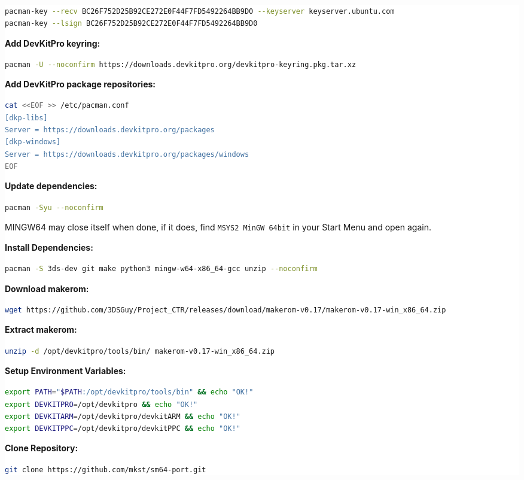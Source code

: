 ```sh
pacman-key --recv BC26F752D25B92CE272E0F44F7FD5492264BB9D0 --keyserver keyserver.ubuntu.com
pacman-key --lsign BC26F752D25B92CE272E0F44F7FD5492264BB9D0
```

**Add DevKitPro keyring:**

```sh
pacman -U --noconfirm https://downloads.devkitpro.org/devkitpro-keyring.pkg.tar.xz
```

**Add DevKitPro package repositories:**

```sh
cat <<EOF >> /etc/pacman.conf
[dkp-libs]
Server = https://downloads.devkitpro.org/packages
[dkp-windows]
Server = https://downloads.devkitpro.org/packages/windows
EOF
```

**Update dependencies:**

```sh
pacman -Syu --noconfirm
```

MINGW64 may close itself when done, if it does, find `MSYS2 MinGW 64bit` in your Start Menu and open again.

**Install Dependencies:**

```sh
pacman -S 3ds-dev git make python3 mingw-w64-x86_64-gcc unzip --noconfirm
```

**Download makerom:**

```sh
wget https://github.com/3DSGuy/Project_CTR/releases/download/makerom-v0.17/makerom-v0.17-win_x86_64.zip
```

**Extract makerom:**

```sh
unzip -d /opt/devkitpro/tools/bin/ makerom-v0.17-win_x86_64.zip
```

**Setup Environment Variables:**

```sh
export PATH="$PATH:/opt/devkitpro/tools/bin" && echo "OK!"
export DEVKITPRO=/opt/devkitpro && echo "OK!"
export DEVKITARM=/opt/devkitpro/devkitARM && echo "OK!"
export DEVKITPPC=/opt/devkitpro/devkitPPC && echo "OK!"
```

**Clone Repository:**

```sh
git clone https://github.com/mkst/sm64-port.git
```
